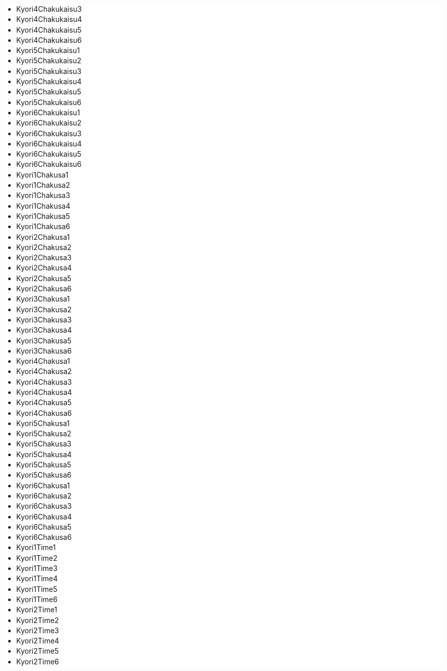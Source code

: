 - Kyori4Chakukaisu3
- Kyori4Chakukaisu4
- Kyori4Chakukaisu5
- Kyori4Chakukaisu6
- Kyori5Chakukaisu1
- Kyori5Chakukaisu2
- Kyori5Chakukaisu3
- Kyori5Chakukaisu4
- Kyori5Chakukaisu5
- Kyori5Chakukaisu6
- Kyori6Chakukaisu1
- Kyori6Chakukaisu2
- Kyori6Chakukaisu3
- Kyori6Chakukaisu4
- Kyori6Chakukaisu5
- Kyori6Chakukaisu6
- Kyori1Chakusa1
- Kyori1Chakusa2
- Kyori1Chakusa3
- Kyori1Chakusa4
- Kyori1Chakusa5
- Kyori1Chakusa6
- Kyori2Chakusa1
- Kyori2Chakusa2
- Kyori2Chakusa3
- Kyori2Chakusa4
- Kyori2Chakusa5
- Kyori2Chakusa6
- Kyori3Chakusa1
- Kyori3Chakusa2
- Kyori3Chakusa3
- Kyori3Chakusa4
- Kyori3Chakusa5
- Kyori3Chakusa6
- Kyori4Chakusa1
- Kyori4Chakusa2
- Kyori4Chakusa3
- Kyori4Chakusa4
- Kyori4Chakusa5
- Kyori4Chakusa6
- Kyori5Chakusa1
- Kyori5Chakusa2
- Kyori5Chakusa3
- Kyori5Chakusa4
- Kyori5Chakusa5
- Kyori5Chakusa6
- Kyori6Chakusa1
- Kyori6Chakusa2
- Kyori6Chakusa3
- Kyori6Chakusa4
- Kyori6Chakusa5
- Kyori6Chakusa6
- Kyori1Time1
- Kyori1Time2
- Kyori1Time3
- Kyori1Time4
- Kyori1Time5
- Kyori1Time6
- Kyori2Time1
- Kyori2Time2
- Kyori2Time3
- Kyori2Time4
- Kyori2Time5
- Kyori2Time6